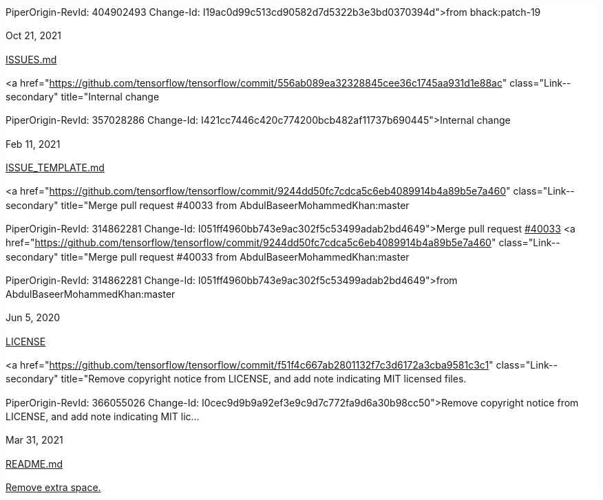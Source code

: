 PiperOrigin-RevId: 404902493
Change-Id: I19ac0d99c513cd90582d7d5322b3e3bd0370394d">from bhack:patch-19</a> </span>

Oct 21, 2021

<span class="css-truncate css-truncate-target d-block width-fit"><a href="https://github.com/tensorflow/tensorflow/blob/master/ISSUES.md" class="js-navigation-open Link--primary" title="ISSUES.md">ISSUES.md</a></span>

<span class="css-truncate css-truncate-target d-block width-fit markdown-title"> <a href="https://github.com/tensorflow/tensorflow/commit/556ab089ea32328845cee36c1745aa931d1e88ac" class="Link--secondary" title="Internal change

PiperOrigin-RevId: 357028286
Change-Id: I421cc7446c420c774200bcb482af11737b690445">Internal change</a> </span>

Feb 11, 2021

<span class="css-truncate css-truncate-target d-block width-fit"><a href="https://github.com/tensorflow/tensorflow/blob/master/ISSUE_TEMPLATE.md" class="js-navigation-open Link--primary" title="ISSUE_TEMPLATE.md">ISSUE_TEMPLATE.md</a></span>

<span class="css-truncate css-truncate-target d-block width-fit markdown-title"> <a href="https://github.com/tensorflow/tensorflow/commit/9244dd50fc7cdca5c6eb4089914b4a89b5e7a460" class="Link--secondary" title="Merge pull request #40033 from AbdulBaseerMohammedKhan:master

PiperOrigin-RevId: 314862281
Change-Id: I051ff4960bb743e9ac302f5c53499adab2bd4649">Merge pull request</a> <a href="https://github.com/tensorflow/tensorflow/pull/40033" class="issue-link js-issue-link">#40033</a> <a href="https://github.com/tensorflow/tensorflow/commit/9244dd50fc7cdca5c6eb4089914b4a89b5e7a460" class="Link--secondary" title="Merge pull request #40033 from AbdulBaseerMohammedKhan:master

PiperOrigin-RevId: 314862281
Change-Id: I051ff4960bb743e9ac302f5c53499adab2bd4649">from AbdulBaseerMohammedKhan:master</a> </span>

Jun 5, 2020

<span class="css-truncate css-truncate-target d-block width-fit"><a href="https://github.com/tensorflow/tensorflow/blob/master/LICENSE" class="js-navigation-open Link--primary" title="LICENSE">LICENSE</a></span>

<span class="css-truncate css-truncate-target d-block width-fit markdown-title"> <a href="https://github.com/tensorflow/tensorflow/commit/f51f4c667ab2801132f7c3d6172a3cba9581c3c1" class="Link--secondary" title="Remove copyright notice from LICENSE, and add note indicating MIT licensed files.

PiperOrigin-RevId: 366055026
Change-Id: I0cec9d9b9a92ef3e9c9d7c772fa9d6a30b98cc50">Remove copyright notice from LICENSE, and add note indicating MIT lic…</a> </span>

Mar 31, 2021

<span class="css-truncate css-truncate-target d-block width-fit"><a href="https://github.com/tensorflow/tensorflow/blob/master/README.md" class="js-navigation-open Link--primary" title="README.md">README.md</a></span>

<span class="css-truncate css-truncate-target d-block width-fit markdown-title"> <a href="https://github.com/tensorflow/tensorflow/commit/76583a5e72f810ca1758a8849a6c5ed1e9d7bad3" class="Link--secondary" title="Remove extra space.">Remove extra space.</a> </span>
